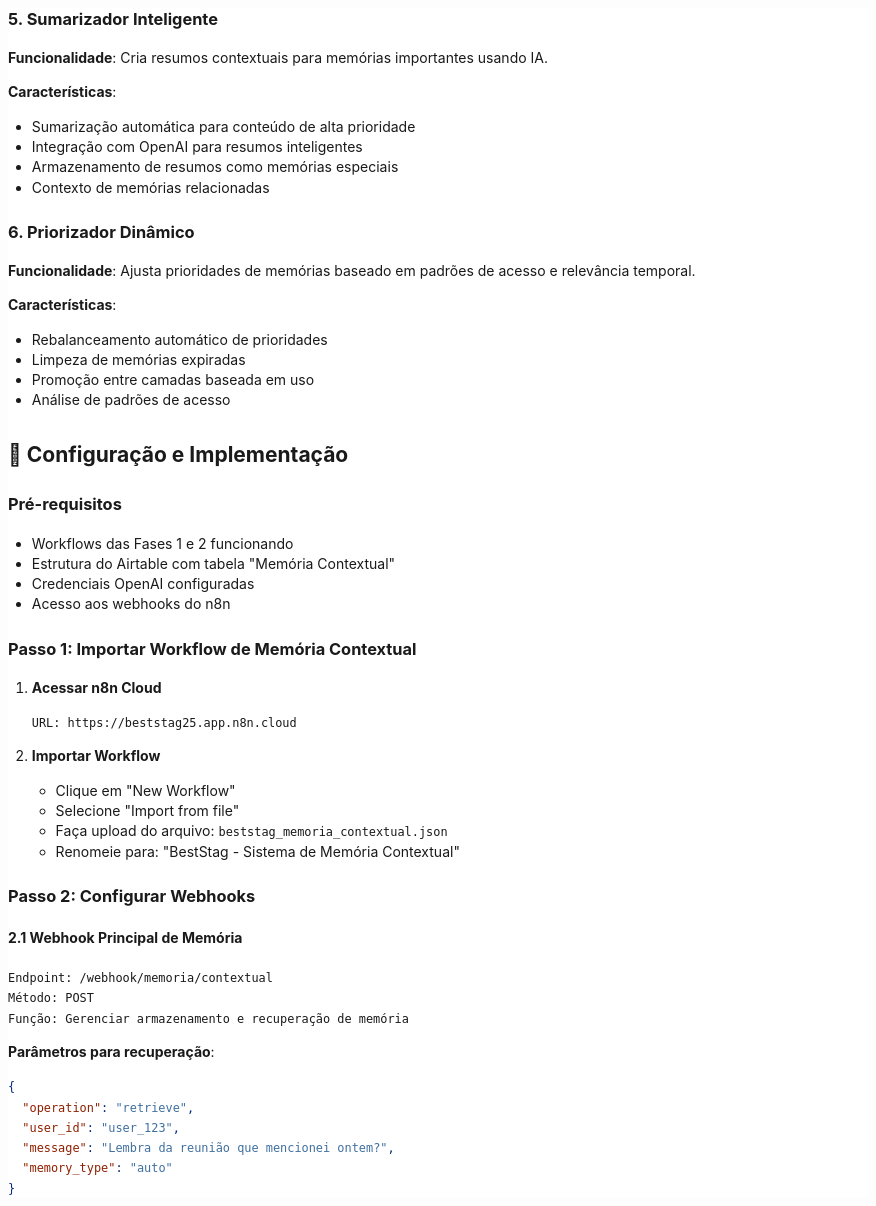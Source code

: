 ### 5. Sumarizador Inteligente
**Funcionalidade**: Cria resumos contextuais para memórias importantes usando IA.

**Características**:
- Sumarização automática para conteúdo de alta prioridade
- Integração com OpenAI para resumos inteligentes
- Armazenamento de resumos como memórias especiais
- Contexto de memórias relacionadas

### 6. Priorizador Dinâmico
**Funcionalidade**: Ajusta prioridades de memórias baseado em padrões de acesso e relevância temporal.

**Características**:
- Rebalanceamento automático de prioridades
- Limpeza de memórias expiradas
- Promoção entre camadas baseada em uso
- Análise de padrões de acesso

## 🔧 Configuração e Implementação

### Pré-requisitos
- Workflows das Fases 1 e 2 funcionando
- Estrutura do Airtable com tabela "Memória Contextual"
- Credenciais OpenAI configuradas
- Acesso aos webhooks do n8n

### Passo 1: Importar Workflow de Memória Contextual

1. **Acessar n8n Cloud**
   ```
   URL: https://beststag25.app.n8n.cloud
   ```

2. **Importar Workflow**
   - Clique em "New Workflow"
   - Selecione "Import from file"
   - Faça upload do arquivo: `beststag_memoria_contextual.json`
   - Renomeie para: "BestStag - Sistema de Memória Contextual"

### Passo 2: Configurar Webhooks

#### 2.1 Webhook Principal de Memória
```
Endpoint: /webhook/memoria/contextual
Método: POST
Função: Gerenciar armazenamento e recuperação de memória
```

**Parâmetros para recuperação**:
```json
{
  "operation": "retrieve",
  "user_id": "user_123",
  "message": "Lembra da reunião que mencionei ontem?",
  "memory_type": "auto"
}
```
